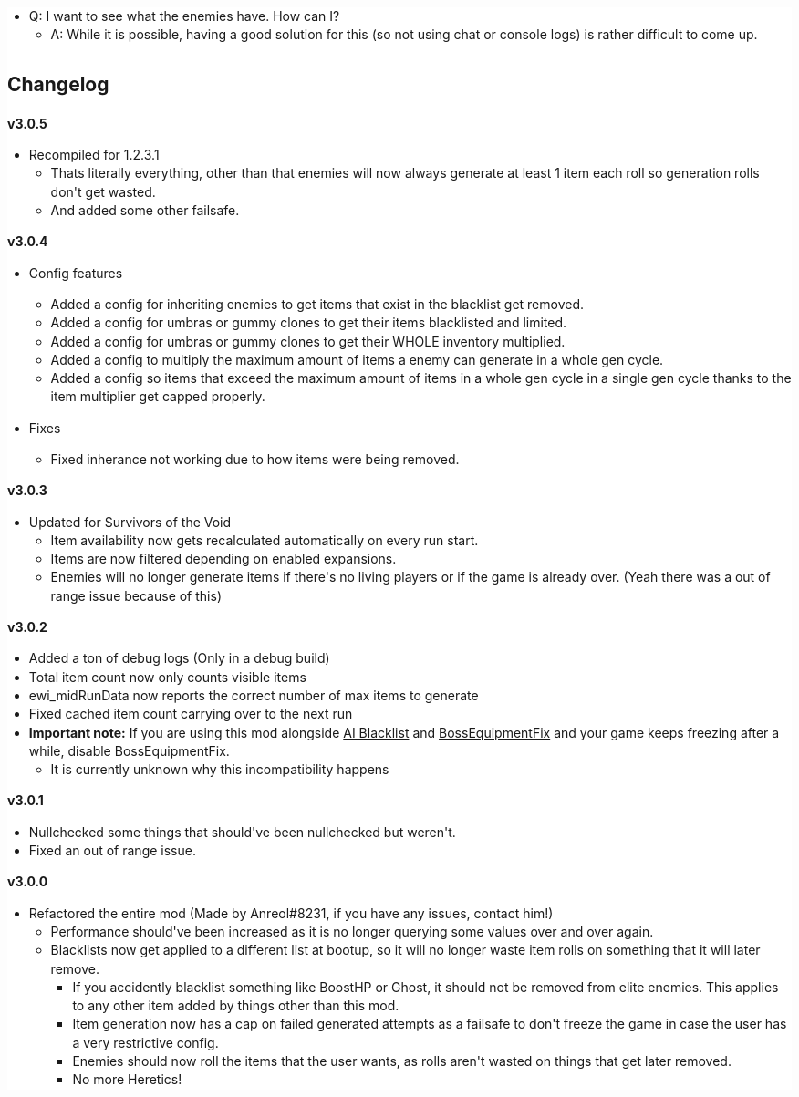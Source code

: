 - Q: I want to see what the enemies have. How can I?
	- A: While it is possible, having a good solution for this (so not using chat or console logs) is rather difficult to come up.

## Changelog
**v3.0.5**
- Recompiled for 1.2.3.1
	- Thats literally everything, other than that enemies will now always generate at least 1 item each roll so generation rolls don't get wasted.
	- And added some other failsafe.
	
**v3.0.4**
- Config features
	- Added a config for inheriting enemies to get items that exist in the blacklist get removed.
	- Added a config for umbras or gummy clones to get their items blacklisted and limited.
	- Added a config for umbras or gummy clones to get their WHOLE inventory multiplied.
	- Added a config to multiply the maximum amount of items a enemy can generate in a whole gen cycle.
	- Added a config so items that exceed the maximum amount of items in a whole gen cycle in a single gen cycle thanks to the item multiplier get capped properly.
	
- Fixes
	- Fixed inherance not working due to how items were being removed.

**v3.0.3**
- Updated for Survivors of the Void
	- Item availability now gets recalculated automatically on every run start.
	- Items are now filtered depending on enabled expansions.
	- Enemies will no longer generate items if there's no living players or if the game is already over. (Yeah there was a out of range issue because of this)

**v3.0.2**

- Added a ton of debug logs (Only in a debug build)
- Total item count now only counts visible items
- ewi_midRunData now reports the correct number of max items to generate
- Fixed cached item count carrying over to the next run
- **Important note:** If you are using this mod alongside [AI Blacklist](https://thunderstore.io/package/Moffein/AI_Blacklist/) and [BossEquipmentFix](https://thunderstore.io/package/Groove_Salad/BossEquipmentFix/) and your game keeps freezing after a while, disable BossEquipmentFix.
	- It is currently unknown why this incompatibility happens

**v3.0.1**

- Nullchecked some things that should've been nullchecked but weren't.
- Fixed an out of range issue.

**v3.0.0**

- Refactored the entire mod (Made by Anreol#8231, if you have any issues, contact him!)
	- Performance should've been increased as it is no longer querying some values over and over again.
	- Blacklists now get applied to a different list at bootup, so it will no longer waste item rolls on something that it will later remove.
		- If you accidently blacklist something like BoostHP or Ghost, it should not be removed from elite enemies. This applies to any other item added by things other than this mod.
		- Item generation now has a cap on failed generated attempts as a failsafe to don't freeze the game in case the user has a very restrictive config.
		- Enemies should now roll the items that the user wants, as rolls aren't wasted on things that get later removed.
		- No more Heretics!
		